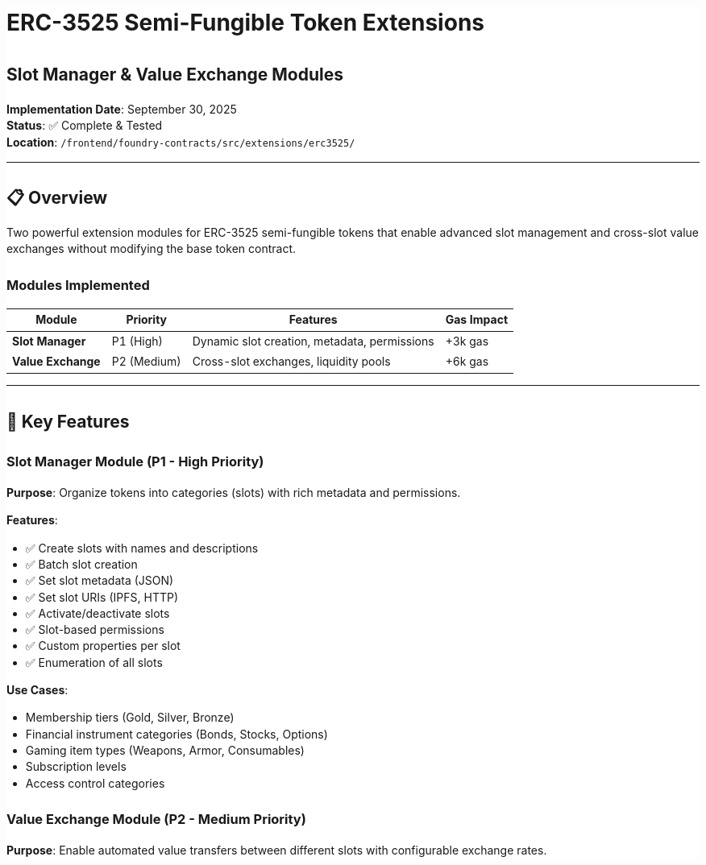 # ERC-3525 Semi-Fungible Token Extensions
## Slot Manager & Value Exchange Modules

**Implementation Date**: September 30, 2025  
**Status**: ✅ Complete & Tested  
**Location**: `/frontend/foundry-contracts/src/extensions/erc3525/`

---

## 📋 Overview

Two powerful extension modules for ERC-3525 semi-fungible tokens that enable advanced slot management and cross-slot value exchanges without modifying the base token contract.

### Modules Implemented

| Module | Priority | Features | Gas Impact |
|--------|----------|----------|------------|
| **Slot Manager** | P1 (High) | Dynamic slot creation, metadata, permissions | +3k gas |
| **Value Exchange** | P2 (Medium) | Cross-slot exchanges, liquidity pools | +6k gas |

---

## 🎯 Key Features

### Slot Manager Module (P1 - High Priority)

**Purpose**: Organize tokens into categories (slots) with rich metadata and permissions.

**Features**:
- ✅ Create slots with names and descriptions
- ✅ Batch slot creation
- ✅ Set slot metadata (JSON)
- ✅ Set slot URIs (IPFS, HTTP)
- ✅ Activate/deactivate slots
- ✅ Slot-based permissions
- ✅ Custom properties per slot
- ✅ Enumeration of all slots

**Use Cases**:
- Membership tiers (Gold, Silver, Bronze)
- Financial instrument categories (Bonds, Stocks, Options)
- Gaming item types (Weapons, Armor, Consumables)
- Subscription levels
- Access control categories

### Value Exchange Module (P2 - Medium Priority)

**Purpose**: Enable automated value transfers between different slots with configurable exchange rates.
